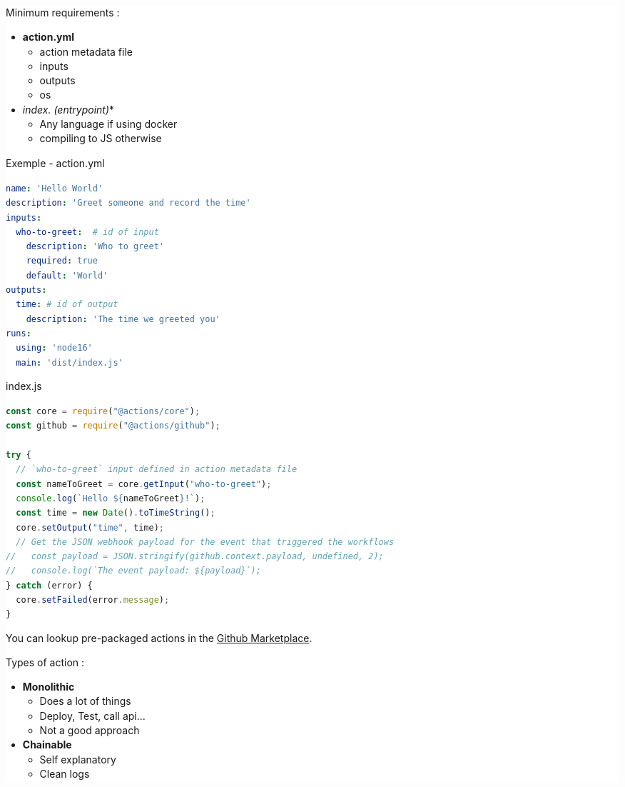 Minimum requirements :
- **action.yml**
	- action metadata file
	- inputs
	- outputs
	- os
- **index.* (entrypoint)**
	- Any language if using docker
	- compiling to JS otherwise

Exemple - action.yml
```yaml
name: 'Hello World'
description: 'Greet someone and record the time'
inputs:
  who-to-greet:  # id of input
    description: 'Who to greet'
    required: true
    default: 'World'
outputs:
  time: # id of output
    description: 'The time we greeted you'
runs:
  using: 'node16'
  main: 'dist/index.js'
```
index.js
```js
const core = require("@actions/core");
const github = require("@actions/github");

try {
  // `who-to-greet` input defined in action metadata file
  const nameToGreet = core.getInput("who-to-greet");
  console.log(`Hello ${nameToGreet}!`);
  const time = new Date().toTimeString();
  core.setOutput("time", time);
  // Get the JSON webhook payload for the event that triggered the workflows
//   const payload = JSON.stringify(github.context.payload, undefined, 2);
//   console.log(`The event payload: ${payload}`);
} catch (error) {
  core.setFailed(error.message);
}
```

You can lookup pre-packaged actions in the [Github Marketplace](https://github.com/marketplace?type=).

Types of action :
- **Monolithic**
	- Does a lot of things
	- Deploy, Test, call api...
	- Not a good approach
- **Chainable**
	- Self explanatory
	- Clean logs
